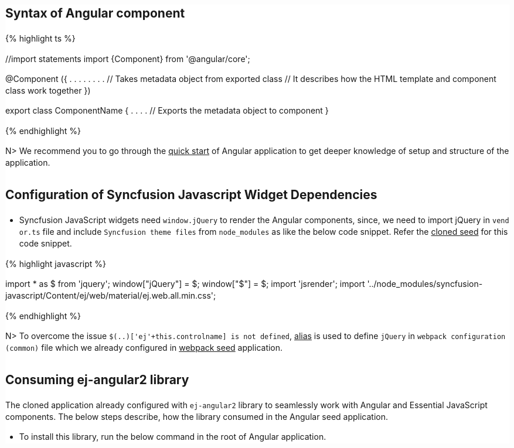 
## Syntax of Angular component

{% highlight ts %}

//import statements
import {Component} from '@angular/core';

@Component ({
         . . . .
         . . . .
         // Takes metadata object from exported class
         // It describes how the HTML template and component class work together 
})

export class ComponentName { 
         . . . .
         // Exports the metadata object to component 
}

{% endhighlight %}

N> We recommend you to go through the [quick start](https://angular.io/docs/ts/latest/quickstart.html) of Angular application to get deeper knowledge of setup and structure of the application.

## Configuration of Syncfusion Javascript Widget Dependencies

* Syncfusion JavaScript widgets need `window.jQuery` to render the Angular components, since, we need to import jQuery in `vendor.ts` file and include `Syncfusion theme files` from `node_modules` as like the below code snippet. Refer the [cloned seed](https://github.com/syncfusion/angular2-seeds/blob/master/src/vendor.ts/#L12-L16) for this code snippet.

{% highlight javascript %}

import * as $ from 'jquery';
window["jQuery"] = $;
window["$"] = $;
import 'jsrender';
import '../node_modules/syncfusion-javascript/Content/ej/web/material/ej.web.all.min.css';

{% endhighlight %}

N> To overcome the issue `$(..)['ej'+this.controlname] is not defined`, [alias](https://webpack.js.org/configuration/resolve/) is used to define `jQuery` in `webpack configuration(common)` file which we already configured in [webpack seed](https://github.com/syncfusion/angular2-seeds/blob/master/config/webpack.common.js/#L14-L19) application.

## Consuming ej-angular2 library

The cloned application already configured with `ej-angular2` library to seamlessly work with Angular and Essential JavaScript components. The below steps describe, how the library consumed in the Angular seed application.

* To install this library, run the below command in the root of Angular application.
